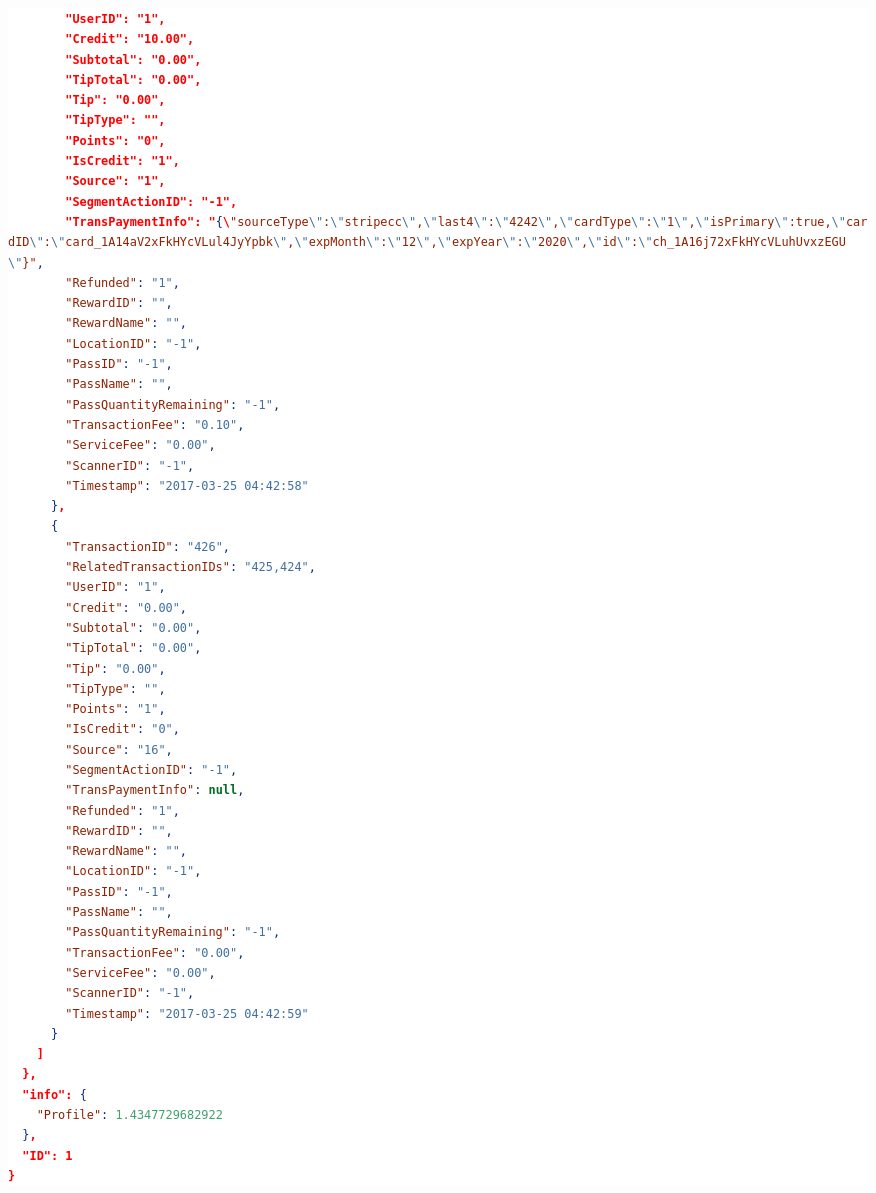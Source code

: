 ```json
        "UserID": "1",
        "Credit": "10.00",
        "Subtotal": "0.00",
        "TipTotal": "0.00",
        "Tip": "0.00",
        "TipType": "",
        "Points": "0",
        "IsCredit": "1",
        "Source": "1",
        "SegmentActionID": "-1",
        "TransPaymentInfo": "{\"sourceType\":\"stripecc\",\"last4\":\"4242\",\"cardType\":\"1\",\"isPrimary\":true,\"cardID\":\"card_1A14aV2xFkHYcVLul4JyYpbk\",\"expMonth\":\"12\",\"expYear\":\"2020\",\"id\":\"ch_1A16j72xFkHYcVLuhUvxzEGU\"}",
        "Refunded": "1",
        "RewardID": "",
        "RewardName": "",
        "LocationID": "-1",
        "PassID": "-1",
        "PassName": "",
        "PassQuantityRemaining": "-1",
        "TransactionFee": "0.10",
        "ServiceFee": "0.00",
        "ScannerID": "-1",
        "Timestamp": "2017-03-25 04:42:58"
      },
      {
        "TransactionID": "426",
        "RelatedTransactionIDs": "425,424",
        "UserID": "1",
        "Credit": "0.00",
        "Subtotal": "0.00",
        "TipTotal": "0.00",
        "Tip": "0.00",
        "TipType": "",
        "Points": "1",
        "IsCredit": "0",
        "Source": "16",
        "SegmentActionID": "-1",
        "TransPaymentInfo": null,
        "Refunded": "1",
        "RewardID": "",
        "RewardName": "",
        "LocationID": "-1",
        "PassID": "-1",
        "PassName": "",
        "PassQuantityRemaining": "-1",
        "TransactionFee": "0.00",
        "ServiceFee": "0.00",
        "ScannerID": "-1",
        "Timestamp": "2017-03-25 04:42:59"
      }
    ]
  },
  "info": {
    "Profile": 1.4347729682922
  },
  "ID": 1
}
```
